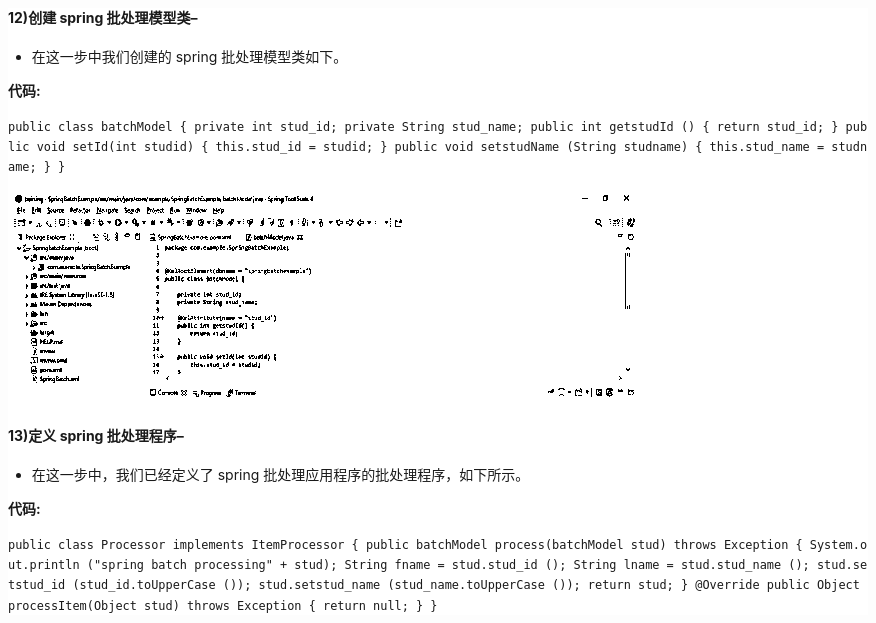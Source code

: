 


#### 12)创建 spring 批处理模型类–

*   在这一步中我们创建的 spring 批处理模型类如下。

**代码:**

`public class batchModel {
private int stud_id;
private String stud_name;
public int getstudId () {
return stud_id;
}
public void setId(int studid) {
this.stud_id = studid;
}
public void setstudName (String studname) {
this.stud_name = studname;
}
}`

![Spring batch example 13](img/97c9147f5acc448d1eb896fb1d984221.png)



#### 13)定义 spring 批处理程序–

*   在这一步中，我们已经定义了 spring 批处理应用程序的批处理程序，如下所示。

**代码:**

`public class Processor implements ItemProcessor {
public batchModel process(batchModel stud) throws Exception {
System.out.println ("spring batch processing" + stud);
String fname = stud.stud_id ();
String lname = stud.stud_name ();
stud.setstud_id (stud_id.toUpperCase ());
stud.setstud_name (stud_name.toUpperCase ());
return stud;
}
@Override
public Object processItem(Object stud) throws Exception {
return null;
}
}`
